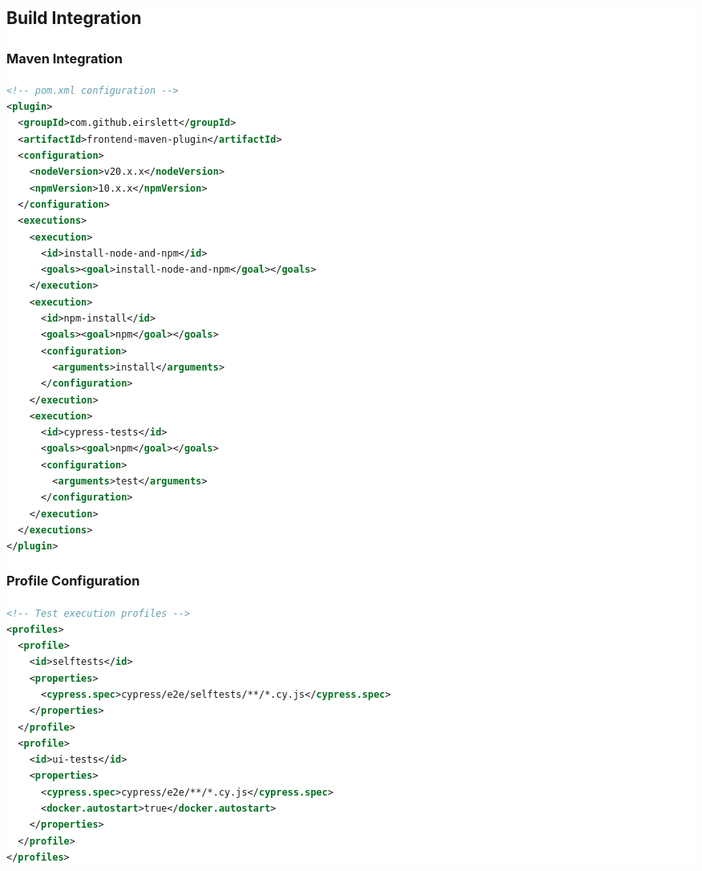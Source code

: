 ## Build Integration

### Maven Integration
```xml
<!-- pom.xml configuration -->
<plugin>
  <groupId>com.github.eirslett</groupId>
  <artifactId>frontend-maven-plugin</artifactId>
  <configuration>
    <nodeVersion>v20.x.x</nodeVersion>
    <npmVersion>10.x.x</npmVersion>
  </configuration>
  <executions>
    <execution>
      <id>install-node-and-npm</id>
      <goals><goal>install-node-and-npm</goal></goals>
    </execution>
    <execution>
      <id>npm-install</id>
      <goals><goal>npm</goal></goals>
      <configuration>
        <arguments>install</arguments>
      </configuration>
    </execution>
    <execution>
      <id>cypress-tests</id>
      <goals><goal>npm</goal></goals>
      <configuration>
        <arguments>test</arguments>
      </configuration>
    </execution>
  </executions>
</plugin>
```

### Profile Configuration
```xml
<!-- Test execution profiles -->
<profiles>
  <profile>
    <id>selftests</id>
    <properties>
      <cypress.spec>cypress/e2e/selftests/**/*.cy.js</cypress.spec>
    </properties>
  </profile>
  <profile>
    <id>ui-tests</id>
    <properties>
      <cypress.spec>cypress/e2e/**/*.cy.js</cypress.spec>
      <docker.autostart>true</docker.autostart>
    </properties>
  </profile>
</profiles>
```
